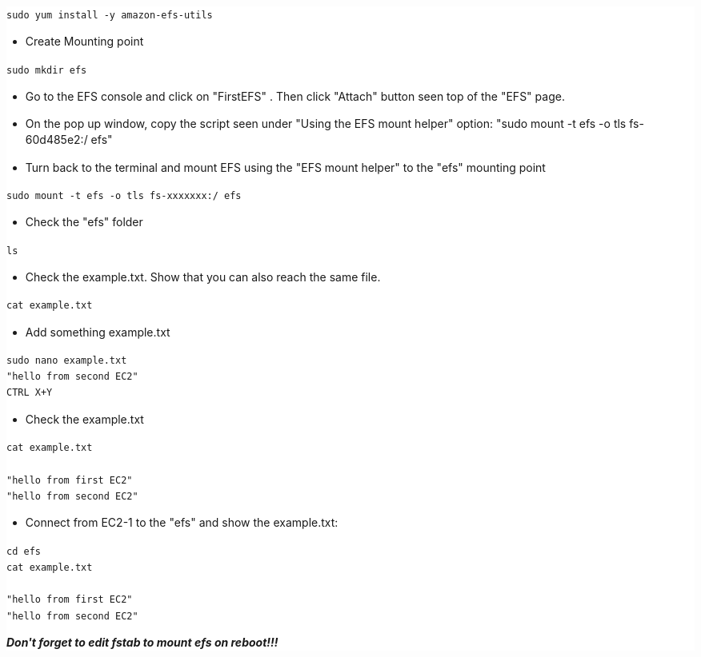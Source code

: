 ```text
sudo yum install -y amazon-efs-utils
```

- Create Mounting point

```text
sudo mkdir efs
```

- Go to the EFS console and click on "FirstEFS" . Then click "Attach" button seen top of the "EFS" page.

- On the pop up window, copy the script seen under "Using the EFS mount helper" option: "sudo mount -t efs -o tls fs-60d485e2:/ efs"

- Turn back to the terminal and mount EFS using the "EFS mount helper" to the "efs" mounting point

```text
sudo mount -t efs -o tls fs-xxxxxxx:/ efs
```

- Check the "efs" folder

```text
ls
```

- Check the example.txt. Show that you can also reach the same file.

```text
cat example.txt
```

- Add something example.txt

```text
sudo nano example.txt
"hello from second EC2"
CTRL X+Y
```

- Check the example.txt

```text
cat example.txt

"hello from first EC2"
"hello from second EC2"
```

- Connect from EC2-1 to the "efs" and show the example.txt:

```text
cd efs
cat example.txt

"hello from first EC2"
"hello from second EC2"
```

**_Don't forget to edit fstab to mount efs on reboot!!!_**

